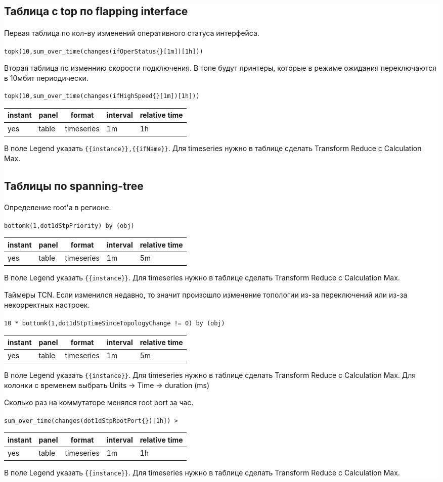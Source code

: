 ## Таблица c top по flapping interface

Первая таблица по кол-ву изменений оперативного статуса интерфейса.
```
topk(10,sum_over_time(changes(ifOperStatus{}[1m])[1h]))
```
Вторая таблица по изменнию скорости подключения. В топе будут принтеры, которые в режиме ожидания переключаются в 10мбит периодически.
```text
topk(10,sum_over_time(changes(ifHighSpeed{}[1m])[1h]))
```

instant | panel | format | interval | relative time
---|---|---|---|---
yes | table | timeseries | 1m | 1h

В поле Legend указать `{{instance}},{{ifName}}`.
Для timeseries нужно в таблице сделать Transform Reduce с Calculation Max.

## Таблицы по spanning-tree

Определение root'а в регионе.
```text
bottomk(1,dot1dStpPriority) by (obj) 
```

instant | panel | format | interval | relative time
---|---|---|---|---
yes | table | timeseries | 1m | 5m

В поле Legend указать `{{instance}}`.
Для timeseries нужно в таблице сделать Transform Reduce с Calculation Max.

Таймеры TCN. Если изменился недавно, то значит произошло изменение топологии из-за переключений или из-за некорректных настроек.
```text
10 * bottomk(1,dot1dStpTimeSinceTopologyChange != 0) by (obj)
```

instant | panel | format | interval | relative time
---|---|---|---|---
yes | table | timeseries | 1m | 5m

В поле Legend указать `{{instance}}`.
Для timeseries нужно в таблице сделать Transform Reduce с Calculation Max. Для колонки с временем выбрать Units -> Time -> duration (ms)

Сколько раз на коммутаторе менялся root port за час.
```text
sum_over_time(changes(dot1dStpRootPort{})[1h]) > 
```

instant | panel | format | interval | relative time
---|---|---|---|---
yes | table | timeseries | 1m | 1h

В поле Legend указать `{{instance}}`.
Для timeseries нужно в таблице сделать Transform Reduce с Calculation Max.
